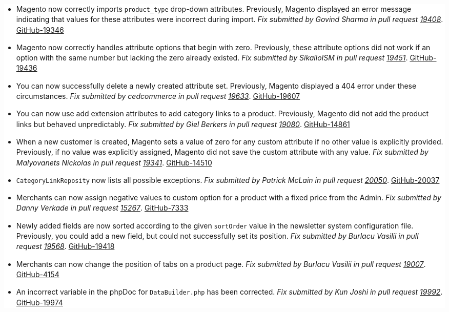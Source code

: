 

*  Magento now correctly imports  `product_type` drop-down attributes. Previously, Magento displayed an error message indicating that values for these attributes were incorrect during import.  *Fix submitted by Govind Sharma in pull request [19408](https://github.com/magento/magento2/pull/19408)*. [GitHub-19346](https://github.com/magento/magento2/issues/19346)



*  Magento now correctly handles attribute options that begin with zero. Previously, these attribute options  did not work if an option with the same number but lacking the zero already existed. *Fix submitted by SikailoISM in pull request [19451](https://github.com/magento/magento2/pull/19451)*. [GitHub-19436](https://github.com/magento/magento2/issues/19436)



*  You can now successfully delete a newly created attribute set. Previously, Magento displayed a 404 error under these circumstances. *Fix submitted by cedcommerce in pull request [19633](https://github.com/magento/magento2/pull/19633)*. [GitHub-19607](https://github.com/magento/magento2/issues/19607)



*  You can now use add extension attributes to add category links to a product. Previously, Magento did not add the product links but behaved unpredictably. *Fix submitted by Giel Berkers in pull request [19080](https://github.com/magento/magento2/pull/19080)*. [GitHub-14861](https://github.com/magento/magento2/issues/14861)



*  When a new customer is created, Magento sets a value of zero for any custom attribute if no other value is explicitly provided. Previously, if no value was explicitly assigned, Magento did not save the custom attribute with any value. *Fix submitted by Malyovanets Nickolas in pull request [19341](https://github.com/magento/magento2/pull/19341)*. [GitHub-14510](https://github.com/magento/magento2/issues/14510)



*  `CategoryLinkReposity` now lists all possible exceptions. *Fix submitted by Patrick McLain in pull request [20050](https://github.com/magento/magento2/pull/20050)*. [GitHub-20037](https://github.com/magento/magento2/issues/20037)



*  Merchants can now assign negative values to custom option for a product with a fixed price from the Admin. *Fix submitted by Danny Verkade in pull request [15267](https://github.com/magento/magento2/pull/15267)*. [GitHub-7333](https://github.com/magento/magento2/issues/7333)



*  Newly added fields are now sorted according to the given `sortOrder` value in the newsletter system configuration file. Previously, you could add a new field, but could not successfully set its position. *Fix submitted by Burlacu Vasilii in pull request [19568](https://github.com/magento/magento2/pull/19568)*. [GitHub-19418](https://github.com/magento/magento2/issues/19418)



*  Merchants can now change the position of tabs on a product page. *Fix submitted by Burlacu Vasilii in pull request [19007](https://github.com/magento/magento2/pull/19007)*. [GitHub-4154](https://github.com/magento/magento2/issues/4154)



*  An incorrect variable in the phpDoc for `DataBuilder.php` has been corrected. *Fix submitted by Kun Joshi in pull request [19992](https://github.com/magento/magento2/pull/19992)*. [GitHub-19974](https://github.com/magento/magento2/issues/19974)
